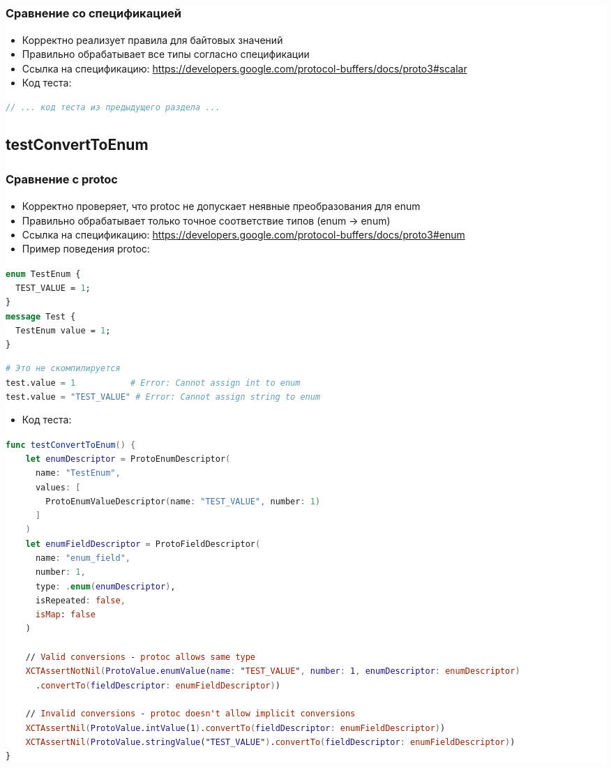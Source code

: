 ### Сравнение со спецификацией
- Корректно реализует правила для байтовых значений
- Правильно обрабатывает все типы согласно спецификации
- Ссылка на спецификацию: https://developers.google.com/protocol-buffers/docs/proto3#scalar
- Код теста:
```swift
// ... код теста из предыдущего раздела ...
```

## testConvertToEnum
### Сравнение с protoc
- Корректно проверяет, что protoc не допускает неявные преобразования для enum
- Правильно обрабатывает только точное соответствие типов (enum -> enum)
- Ссылка на спецификацию: https://developers.google.com/protocol-buffers/docs/proto3#enum
- Пример поведения protoc:
```protobuf
enum TestEnum {
  TEST_VALUE = 1;
}
message Test {
  TestEnum value = 1;
}
```
```python
# Это не скомпилируется
test.value = 1           # Error: Cannot assign int to enum
test.value = "TEST_VALUE" # Error: Cannot assign string to enum
```
- Код теста:
```swift
func testConvertToEnum() {
    let enumDescriptor = ProtoEnumDescriptor(
      name: "TestEnum",
      values: [
        ProtoEnumValueDescriptor(name: "TEST_VALUE", number: 1)
      ]
    )
    let enumFieldDescriptor = ProtoFieldDescriptor(
      name: "enum_field",
      number: 1,
      type: .enum(enumDescriptor),
      isRepeated: false,
      isMap: false
    )
    
    // Valid conversions - protoc allows same type
    XCTAssertNotNil(ProtoValue.enumValue(name: "TEST_VALUE", number: 1, enumDescriptor: enumDescriptor)
      .convertTo(fieldDescriptor: enumFieldDescriptor))
    
    // Invalid conversions - protoc doesn't allow implicit conversions
    XCTAssertNil(ProtoValue.intValue(1).convertTo(fieldDescriptor: enumFieldDescriptor))
    XCTAssertNil(ProtoValue.stringValue("TEST_VALUE").convertTo(fieldDescriptor: enumFieldDescriptor))
}
```
